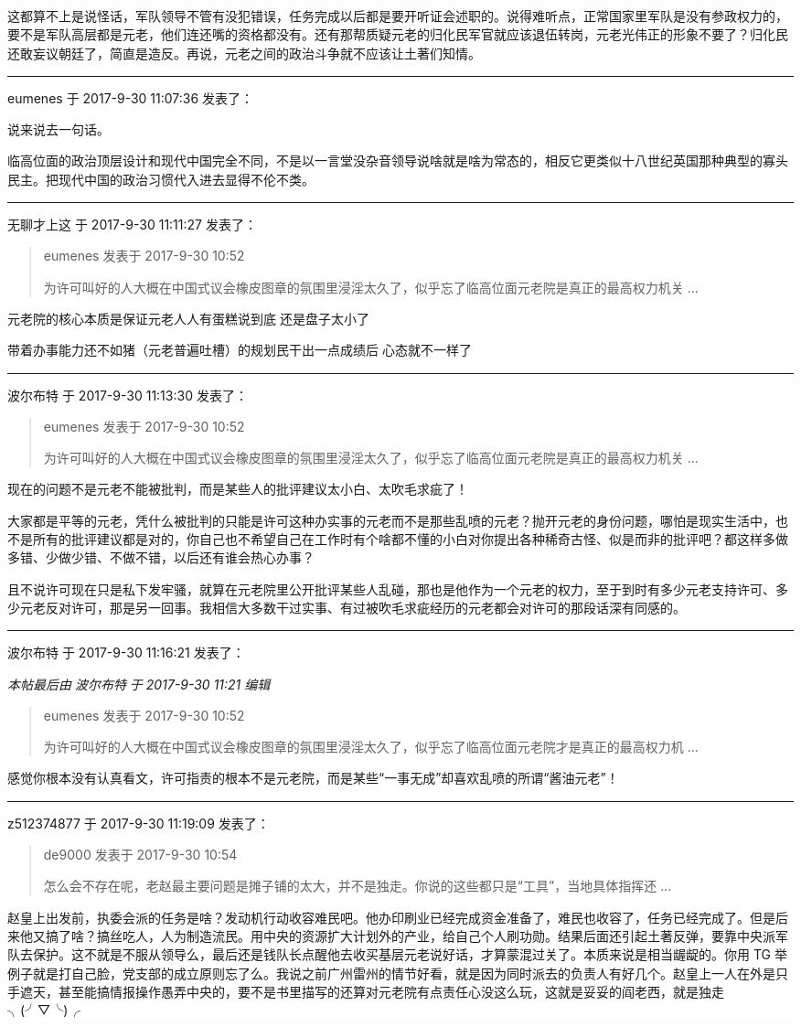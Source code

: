 这都算不上是说怪话，军队领导不管有没犯错误，任务完成以后都是要开听证会述职的。说得难听点，正常国家里军队是没有参政权力的，要不是军队高层都是元老，他们连还嘴的资格都没有。还有那帮质疑元老的归化民军官就应该退伍转岗，元老光伟正的形象不要了？归化民还敢妄议朝廷了，简直是造反。再说，元老之间的政治斗争就不应该让土著们知情。

---

eumenes 于 2017-9-30 11:07:36 发表了：

说来说去一句话。

临高位面的政治顶层设计和现代中国完全不同，不是以一言堂没杂音领导说啥就是啥为常态的，相反它更类似十八世纪英国那种典型的寡头民主。把现代中国的政治习惯代入进去显得不伦不类。

---

无聊才上这 于 2017-9-30 11:11:27 发表了：

> eumenes 发表于 2017-9-30 10:52
>
> 为许可叫好的人大概在中国式议会橡皮图章的氛围里浸淫太久了，似乎忘了临高位面元老院是真正的最高权力机关 ...

元老院的核心本质是保证元老人人有蛋糕说到底 还是盘子太小了

带着办事能力还不如猪（元老普遍吐槽）的规划民干出一点成绩后 心态就不一样了

---

波尔布特 于 2017-9-30 11:13:30 发表了：

> eumenes 发表于 2017-9-30 10:52
>
> 为许可叫好的人大概在中国式议会橡皮图章的氛围里浸淫太久了，似乎忘了临高位面元老院是真正的最高权力机关 ...

现在的问题不是元老不能被批判，而是某些人的批评建议太小白、太吹毛求疵了！

大家都是平等的元老，凭什么被批判的只能是许可这种办实事的元老而不是那些乱喷的元老？抛开元老的身份问题，哪怕是现实生活中，也不是所有的批评建议都是对的，你自己也不希望自己在工作时有个啥都不懂的小白对你提出各种稀奇古怪、似是而非的批评吧？都这样多做多错、少做少错、不做不错，以后还有谁会热心办事？

且不说许可现在只是私下发牢骚，就算在元老院里公开批评某些人乱碰，那也是他作为一个元老的权力，至于到时有多少元老支持许可、多少元老反对许可，那是另一回事。我相信大多数干过实事、有过被吹毛求疵经历的元老都会对许可的那段话深有同感的。

---

波尔布特 于 2017-9-30 11:16:21 发表了：

_本帖最后由 波尔布特 于 2017-9-30 11:21 编辑_

> eumenes 发表于 2017-9-30 10:52
>
> 为许可叫好的人大概在中国式议会橡皮图章的氛围里浸淫太久了，似乎忘了临高位面元老院才是真正的最高权力机 ...

感觉你根本没有认真看文，许可指责的根本不是元老院，而是某些“一事无成”却喜欢乱喷的所谓“酱油元老”！

---

z512374877 于 2017-9-30 11:19:09 发表了：

> de9000 发表于 2017-9-30 10:54
>
> 怎么会不存在呢，老赵最主要问题是摊子铺的太大，并不是独走。你说的这些都只是“工具”，当地具体指挥还 ...

赵皇上出发前，执委会派的任务是啥？发动机行动收容难民吧。他办印刷业已经完成资金准备了，难民也收容了，任务已经完成了。但是后来他又搞了啥？搞丝吃人，人为制造流民。用中央的资源扩大计划外的产业，给自己个人刷功勋。结果后面还引起土著反弹，要靠中央派军队去保护。这不就是不服从领导么，最后还是钱队长点醒他去收买基层元老说好话，才算蒙混过关了。本质来说是相当龌龊的。你用 TG 举例子就是打自己脸，党支部的成立原则忘了么。我说之前广州雷州的情节好看，就是因为同时派去的负责人有好几个。赵皇上一人在外是只手遮天，甚至能搞情报操作愚弄中央的，要不是书里描写的还算对元老院有点责任心没这么玩，这就是妥妥的阎老西，就是独走 ╮(╯▽╰)╭
